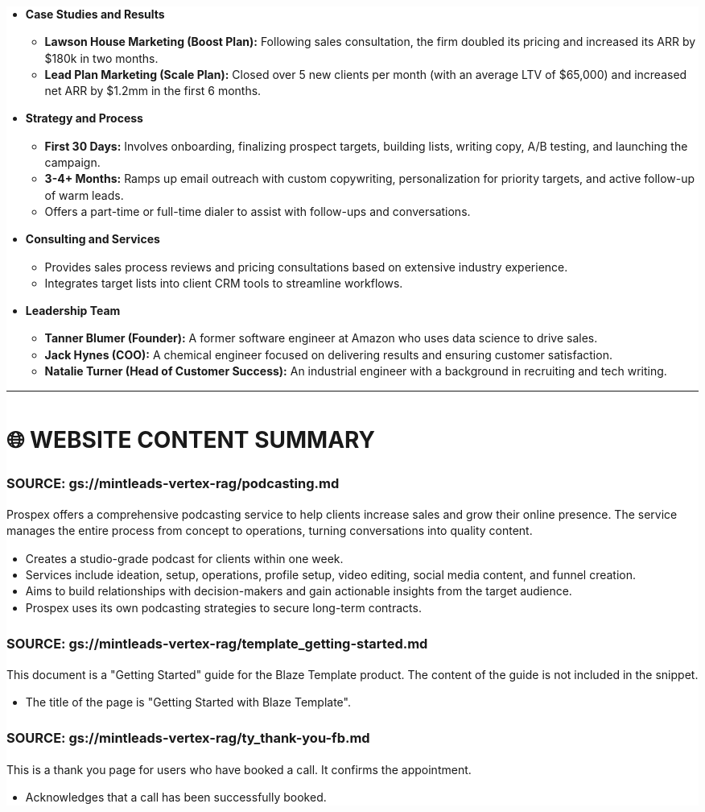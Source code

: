 *   **Case Studies and Results**
    *   **Lawson House Marketing (Boost Plan):** Following sales consultation, the firm doubled its pricing and increased its ARR by $180k in two months.
    *   **Lead Plan Marketing (Scale Plan):** Closed over 5 new clients per month (with an average LTV of $65,000) and increased net ARR by $1.2mm in the first 6 months.

*   **Strategy and Process**
    *   **First 30 Days:** Involves onboarding, finalizing prospect targets, building lists, writing copy, A/B testing, and launching the campaign.
    *   **3-4+ Months:** Ramps up email outreach with custom copywriting, personalization for priority targets, and active follow-up of warm leads.
    *   Offers a part-time or full-time dialer to assist with follow-ups and conversations.

*   **Consulting and Services**
    *   Provides sales process reviews and pricing consultations based on extensive industry experience.
    *   Integrates target lists into client CRM tools to streamline workflows.

*   **Leadership Team**
    *   **Tanner Blumer (Founder):** A former software engineer at Amazon who uses data science to drive sales.
    *   **Jack Hynes (COO):** A chemical engineer focused on delivering results and ensuring customer satisfaction.
    *   **Natalie Turner (Head of Customer Success):** An industrial engineer with a background in recruiting and tech writing.

---



# 🌐 WEBSITE CONTENT SUMMARY

### SOURCE: gs://mintleads-vertex-rag/podcasting.md
Prospex offers a comprehensive podcasting service to help clients increase sales and grow their online presence. The service manages the entire process from concept to operations, turning conversations into quality content.
- Creates a studio-grade podcast for clients within one week.
- Services include ideation, setup, operations, profile setup, video editing, social media content, and funnel creation.
- Aims to build relationships with decision-makers and gain actionable insights from the target audience.
- Prospex uses its own podcasting strategies to secure long-term contracts.

### SOURCE: gs://mintleads-vertex-rag/template_getting-started.md
This document is a "Getting Started" guide for the Blaze Template product. The content of the guide is not included in the snippet.
- The title of the page is "Getting Started with Blaze Template".

### SOURCE: gs://mintleads-vertex-rag/ty_thank-you-fb.md
This is a thank you page for users who have booked a call. It confirms the appointment.
- Acknowledges that a call has been successfully booked.
